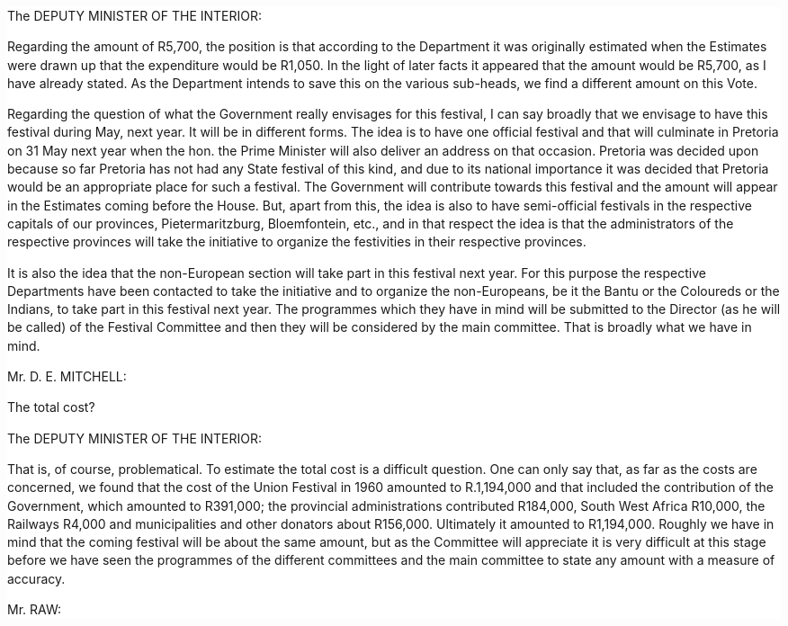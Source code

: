 </speech>

<speech by="#deputy_minister_of_the_interior">

<from>The <person refersTo="hansard_za">DEPUTY MINISTER OF THE INTERIOR</person>:</from>

<p>Regarding the amount of R5,700, the position is that according to the Department it was originally estimated when the Estimates were drawn up that the expenditure would be R1,050. In the light of later facts it appeared that the amount would be R5,700, as I have already stated. As the Department intends to save this on the various sub-heads, we find a different amount on this Vote.</p>

<p>Regarding the question of what the Government really envisages for this festival, I can say broadly that we envisage to have this festival during May, next year. It will be in different forms. The idea is to have one official festival and that will culminate in Pretoria on 31 May next year when the hon. the Prime Minister will also deliver an address on that occasion. Pretoria was decided upon because so far Pretoria has not had any State festival of this kind, and due to its national importance it was decided that Pretoria would be an appropriate place for such a festival. The Government will contribute towards this festival and the amount will appear in the Estimates coming before the House. But, apart from this, the idea is also to have semi-official festivals in the respective capitals of our provinces, Pietermaritzburg, Bloemfontein, etc., and in that respect the idea is that the administrators of the respective provinces will take the initiative to organize the festivities in their respective provinces.</p>

<p>It is also the idea that the non-European section will take part in this festival next year. For this purpose the respective Departments have been contacted to take the initiative and to organize the non-Europeans, be it the Bantu or the Coloureds or the Indians, to take part in this festival next year. The programmes which they have in mind will be submitted to the Director (as he will be called) of the Festival Committee and then they will be considered by the main committee. That is broadly what we have in mind.</p>

</speech>

<speech by="#MITCHELL">

<from>Mr. <person refersTo="hansard_za">D. E. MITCHELL</person>:</from>

<p>The total cost?</p>

</speech>

<speech by="#deputy_minister_of_the_interior">

<from>The <person refersTo="hansard_za">DEPUTY MINISTER OF THE INTERIOR</person>:</from>

<p>That is, of course, problematical. To estimate the total cost is a difficult question. One can only say that, as far as the costs are concerned, we found that the cost of the Union Festival in 1960 amounted to R.1,194,000 and that included the contribution of the Government, which amounted to R391,000; the provincial administrations contributed R184,000, South West Africa R10,000, the Railways R4,000 and municipalities and other donators about R156,000. Ultimately it amounted to R1,194,000. Roughly we have in mind that the coming festival will be about the same amount, but as the Committee will appreciate it is very difficult at this stage before we have seen the programmes of the different committees and the main committee to state any amount with a measure of accuracy.</p>

</speech>

<speech by="#raw">

<from>Mr. <person refersTo="hansard_za">RAW</person>:</from>
